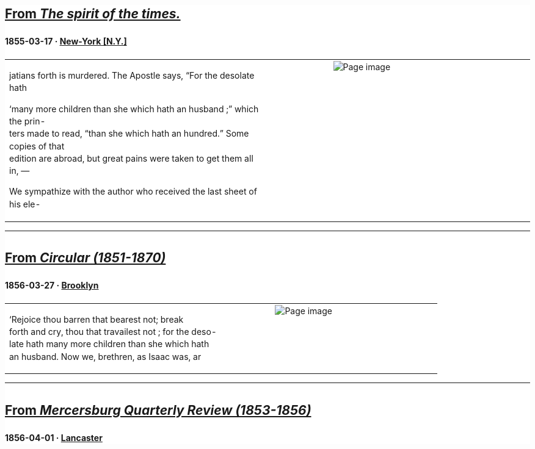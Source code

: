 
## [From _The spirit of the times._](https://archive.org/details/sim_spirit-of-the-times_1855-03-17_25_5/page/n3/mode/1up?view=theater)

#### 1855-03-17 &middot; [New-York [N.Y.]](http://dbpedia.org/resource/New_York_City)

<table style="width: 100%;"><tr><td style="width: 50%">

  
jatians forth is murdered. The Apostle says, “For the desolate hath  
  
‘many more children than she which hath an husband ;” which the prin-  
ters made to read, “than she which hath an hundred.” Some copies of that  
edition are abroad, but great pains were taken to get them all in, —  
  
We sympathize with the author who received the last sheet of his ele-
</td><td style="width: 50%; max-height: 75%; margin: auto; display: block;">
<img alt="Page image" src="https://iiif.archive.org/image/iiif/2/sim_spirit-of-the-times_1855-03-17_25_5%2Fsim_spirit-of-the-times_1855-03-17_25_5_jp2.zip%2Fsim_spirit-of-the-times_1855-03-17_25_5_jp2%2Fsim_spirit-of-the-times_1855-03-17_25_5_0003.jp2/pct:12.367223065250379,89.966251298027,26.745068285280727,2.803738317757009/600,/0/default.jpg"/>
</td>
</tr></table>

---

## [From _Circular (1851-1870)_](https://archive.org/details/sim_oneida-circular_1856-03-27_5_10/page/n0/mode/1up?view=theater)

#### 1856-03-27 &middot; [Brooklyn](http://dbpedia.org/resource/Brooklyn)

<table style="width: 100%;"><tr><td style="width: 50%">

  
  
‘Rejoice thou barren that bearest not; break  
forth and cry, thou that travailest not ; for the deso-  
late hath many more children than she which hath  
an husband. Now we, brethren, as Isaac was, ar
</td><td style="width: 50%; max-height: 75%; margin: auto; display: block;">
<img alt="Page image" src="https://iiif.archive.org/image/iiif/2/sim_oneida-circular_1856-03-27_5_10%2Fsim_oneida-circular_1856-03-27_5_10_jp2.zip%2Fsim_oneida-circular_1856-03-27_5_10_jp2%2Fsim_oneida-circular_1856-03-27_5_10_0000.jp2/pct:70.34828244274809,44.24342105263158,20.443702290076335,2.4835526315789473/600,/0/default.jpg"/>
</td>
</tr></table>

---

## [From _Mercersburg Quarterly Review (1853-1856)_](https://archive.org/details/sim_reformed-quarterly-review_1856-04_8/page/n60/mode/1up?view=theater)

#### 1856-04-01 &middot; [Lancaster](http://dbpedia.org/resource/Lancaster%2C_Pennsylvania)
